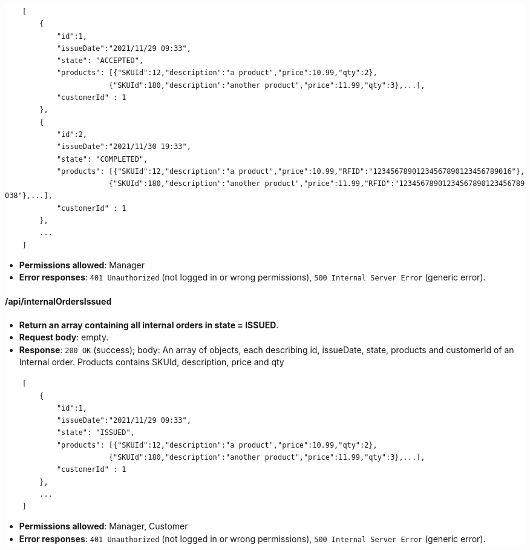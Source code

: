 ```
    [
        {
            "id":1,
            "issueDate":"2021/11/29 09:33",
            "state": "ACCEPTED",
            "products": [{"SKUId":12,"description":"a product","price":10.99,"qty":2},
                        {"SKUId":180,"description":"another product","price":11.99,"qty":3},...],
            "customerId" : 1
        },
        {
            "id":2,
            "issueDate":"2021/11/30 19:33",
            "state": "COMPLETED",
            "products": [{"SKUId":12,"description":"a product","price":10.99,"RFID":"12345678901234567890123456789016"},
                        {"SKUId":180,"description":"another product","price":11.99,"RFID":"12345678901234567890123456789038"},...],
            "customerId" : 1
        },
        ...
    ]
```


- **Permissions allowed**:  Manager
- **Error responses**:  `401 Unauthorized` (not logged in or wrong permissions), `500 Internal Server Error` (generic error).

#### **/api/internalOrdersIssued**

- **Return an array containing all internal orders in state = ISSUED**.
- **Request body**: empty.
- **Response**: `200 OK` (success); body: An array of objects, each describing id, issueDate, state, products and customerId of an Internal order. Products contains SKUId, description, price and qty

```
    [
        {
            "id":1,
            "issueDate":"2021/11/29 09:33",
            "state": "ISSUED",
            "products": [{"SKUId":12,"description":"a product","price":10.99,"qty":2},
                        {"SKUId":180,"description":"another product","price":11.99,"qty":3},...],
            "customerId" : 1
        },
        ...
    ]
```


- **Permissions allowed**:  Manager, Customer
- **Error responses**:  `401 Unauthorized` (not logged in or wrong permissions), `500 Internal Server Error` (generic error).
